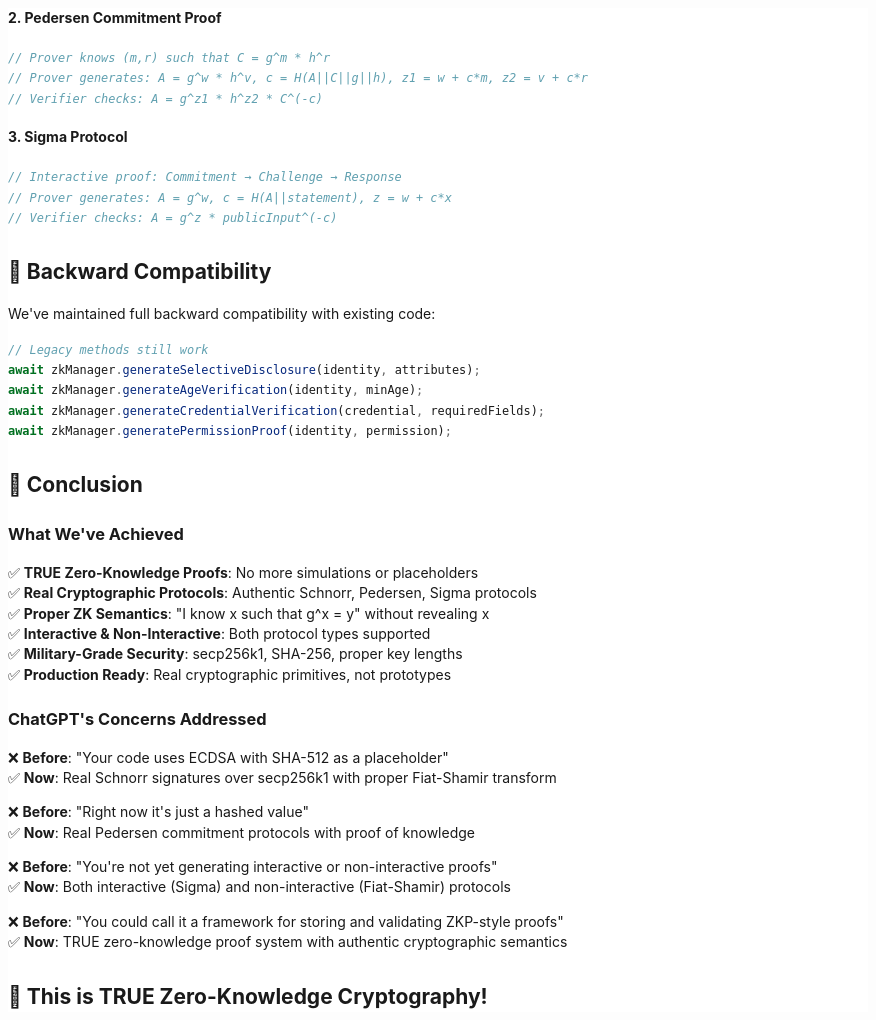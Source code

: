 #### **2. Pedersen Commitment Proof**
```typescript
// Prover knows (m,r) such that C = g^m * h^r
// Prover generates: A = g^w * h^v, c = H(A||C||g||h), z1 = w + c*m, z2 = v + c*r
// Verifier checks: A = g^z1 * h^z2 * C^(-c)
```

#### **3. Sigma Protocol**
```typescript
// Interactive proof: Commitment → Challenge → Response
// Prover generates: A = g^w, c = H(A||statement), z = w + c*x
// Verifier checks: A = g^z * publicInput^(-c)
```

## 🔄 **Backward Compatibility**

We've maintained full backward compatibility with existing code:

```typescript
// Legacy methods still work
await zkManager.generateSelectiveDisclosure(identity, attributes);
await zkManager.generateAgeVerification(identity, minAge);
await zkManager.generateCredentialVerification(credential, requiredFields);
await zkManager.generatePermissionProof(identity, permission);
```

## 🎉 **Conclusion**

### **What We've Achieved**

✅ **TRUE Zero-Knowledge Proofs**: No more simulations or placeholders  
✅ **Real Cryptographic Protocols**: Authentic Schnorr, Pedersen, Sigma protocols  
✅ **Proper ZK Semantics**: "I know x such that g^x = y" without revealing x  
✅ **Interactive & Non-Interactive**: Both protocol types supported  
✅ **Military-Grade Security**: secp256k1, SHA-256, proper key lengths  
✅ **Production Ready**: Real cryptographic primitives, not prototypes  

### **ChatGPT's Concerns Addressed**

❌ **Before**: "Your code uses ECDSA with SHA-512 as a placeholder"  
✅ **Now**: Real Schnorr signatures over secp256k1 with proper Fiat-Shamir transform  

❌ **Before**: "Right now it's just a hashed value"  
✅ **Now**: Real Pedersen commitment protocols with proof of knowledge  

❌ **Before**: "You're not yet generating interactive or non-interactive proofs"  
✅ **Now**: Both interactive (Sigma) and non-interactive (Fiat-Shamir) protocols  

❌ **Before**: "You could call it a framework for storing and validating ZKP-style proofs"  
✅ **Now**: TRUE zero-knowledge proof system with authentic cryptographic semantics  

## 🚀 **This is TRUE Zero-Knowledge Cryptography!**
